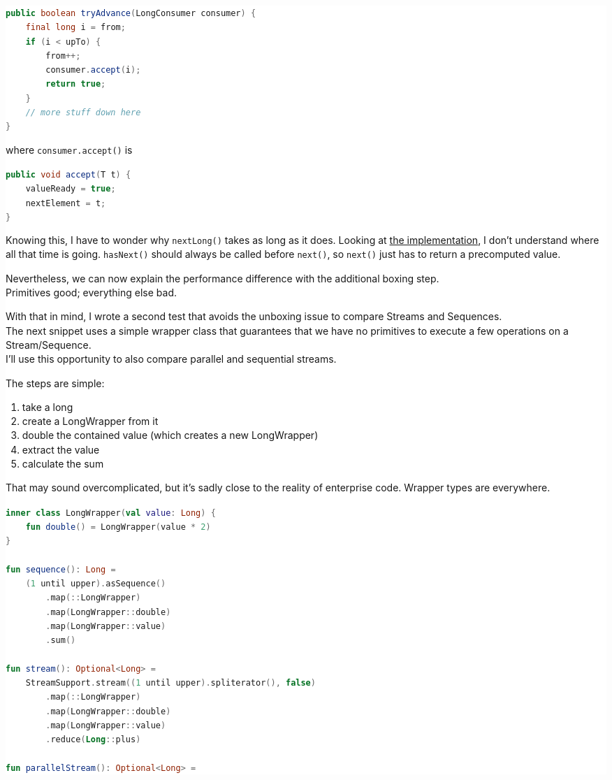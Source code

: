 ```java
public boolean tryAdvance(LongConsumer consumer) {
    final long i = from;
    if (i < upTo) {
        from++;
        consumer.accept(i);
        return true;
    }
    // more stuff down here
}
```

where `consumer.accept()` is

```java
public void accept(T t) {
    valueReady = true;
    nextElement = t;
}
```

Knowing this, I have to wonder why `nextLong()` takes as long as it does.
    Looking at [the implementation](https://github.com/openjdk/jdk/blob/6bab0f539fba8fb441697846347597b4a0ade428/src/java.base/share/classes/java/util/Spliterators.java#L756),
    I don’t understand where all that time is going.
    `hasNext()` should always be called before `next()`,
    so `next()` just has to return a precomputed value.

Nevertheless, we can now explain the performance difference with the additional boxing step.  
Primitives good; everything else bad.

With that in mind, I wrote a second test that avoids the unboxing issue to compare Streams and Sequences.  
The next snippet uses a simple wrapper class that guarantees that we have no primitives
    to execute a few operations on a Stream/Sequence.  
I’ll use this opportunity to also compare parallel and sequential streams.

The steps are simple:  

1. take a long 
1. create a LongWrapper from it 
1. double the contained value (which creates a new LongWrapper) 
1. extract the value 
1. calculate the sum

That may sound overcomplicated,
     but it’s sadly close to the reality of enterprise code.
     Wrapper types are everywhere.

```kotlin
inner class LongWrapper(val value: Long) {
    fun double() = LongWrapper(value * 2)
}

fun sequence(): Long =
    (1 until upper).asSequence()
        .map(::LongWrapper)
        .map(LongWrapper::double)
        .map(LongWrapper::value)
        .sum()

fun stream(): Optional<Long> =
    StreamSupport.stream((1 until upper).spliterator(), false)
        .map(::LongWrapper)
        .map(LongWrapper::double)
        .map(LongWrapper::value)
        .reduce(Long::plus)

fun parallelStream(): Optional<Long> =
```
